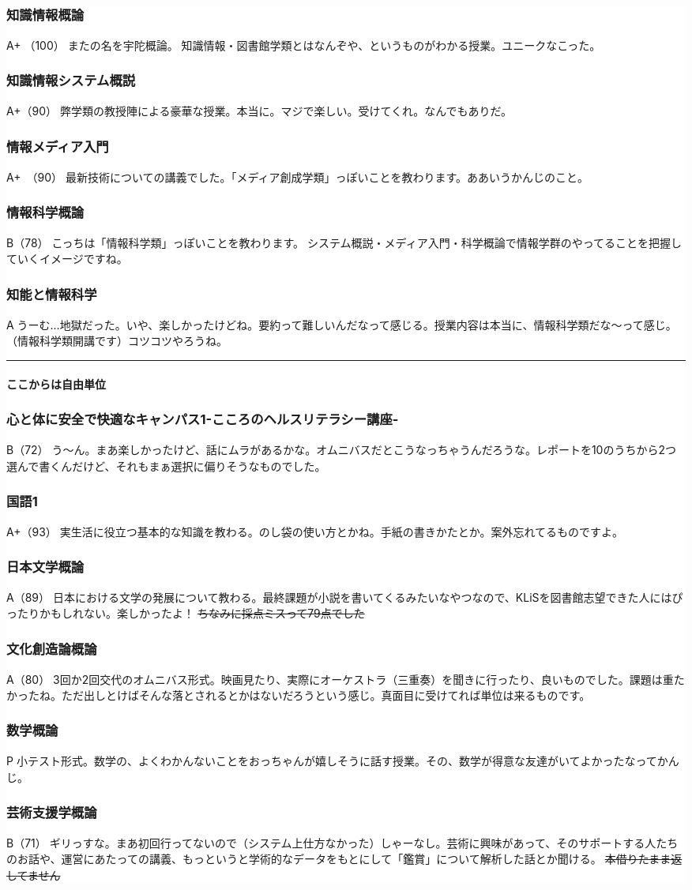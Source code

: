 ### 知識情報概論
A+ （100）
またの名を宇陀概論。
知識情報・図書館学類とはなんぞや、というものがわかる授業。ユニークなこった。

### 知識情報システム概説
A+（90）
弊学類の教授陣による豪華な授業。本当に。マジで楽しい。受けてくれ。なんでもありだ。

### 情報メディア入門
A+　（90）
最新技術についての講義でした。「メディア創成学類」っぽいことを教わります。ああいうかんじのこと。

### 情報科学概論
B（78）
こっちは「情報科学類」っぽいことを教わります。
システム概説・メディア入門・科学概論で情報学群のやってることを把握していくイメージですね。

### 知能と情報科学
A
うーむ…地獄だった。いや、楽しかったけどね。要約って難しいんだなって感じる。授業内容は本当に、情報科学類だな〜って感じ。（情報科学類開講です）コツコツやろうね。


***
#### ここからは自由単位
### 心と体に安全で快適なキャンパス1-こころのヘルスリテラシー講座-
B（72）
う〜ん。まあ楽しかったけど、話にムラがあるかな。オムニバスだとこうなっちゃうんだろうな。レポートを10のうちから2つ選んで書くんだけど、それもまぁ選択に偏りそうなものでした。

### 国語1
A+（93）
実生活に役立つ基本的な知識を教わる。のし袋の使い方とかね。手紙の書きかたとか。案外忘れてるものですよ。

### 日本文学概論
A（89）
日本における文学の発展について教わる。最終課題が小説を書いてくるみたいなやつなので、KLiSを図書館志望できた人にはぴったりかもしれない。楽しかったよ！
~~ちなみに採点ミスって79点でした~~

### 文化創造論概論
A（80）
3回か2回交代のオムニバス形式。映画見たり、実際にオーケストラ（三重奏）を聞きに行ったり、良いものでした。課題は重たかったね。ただ出しとけばそんな落とされるとかはないだろうという感じ。真面目に受けてれば単位は来るものです。

### 数学概論
P
小テスト形式。数学の、よくわかんないことをおっちゃんが嬉しそうに話す授業。その、数学が得意な友達がいてよかったなってかんじ。

### 芸術支援学概論
B（71）
ギリっすな。まあ初回行ってないので（システム上仕方なかった）しゃーなし。芸術に興味があって、そのサポートする人たちのお話や、運営にあたっての講義、もっというと学術的なデータをもとにして「鑑賞」について解析した話とか聞ける。
~~本借りたまま返してません~~

